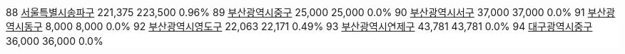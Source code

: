   <tr class="item">
    <td>88</td>
    <td><a href="/apt/서울특별시송파구">서울특별시송파구</a></td>
    <td>221,375</td>
    <td>223,500</td>
    <td>0.96%</td>
  </tr>

  <tr class="item">
    <td>89</td>
    <td><a href="/apt/부산광역시중구">부산광역시중구</a></td>
    <td>25,000</td>
    <td>25,000</td>
    <td>0.0%</td>
  </tr>

  <tr class="item">
    <td>90</td>
    <td><a href="/apt/부산광역시서구">부산광역시서구</a></td>
    <td>37,000</td>
    <td>37,000</td>
    <td>0.0%</td>
  </tr>

  <tr class="item">
    <td>91</td>
    <td><a href="/apt/부산광역시동구">부산광역시동구</a></td>
    <td>8,000</td>
    <td>8,000</td>
    <td>0.0%</td>
  </tr>

  <tr class="item">
    <td>92</td>
    <td><a href="/apt/부산광역시영도구">부산광역시영도구</a></td>
    <td>22,063</td>
    <td>22,171</td>
    <td>0.49%</td>
  </tr>

  <tr class="item">
    <td>93</td>
    <td><a href="/apt/부산광역시연제구">부산광역시연제구</a></td>
    <td>43,781</td>
    <td>43,781</td>
    <td>0.0%</td>
  </tr>

  <tr class="item">
    <td>94</td>
    <td><a href="/apt/대구광역시중구">대구광역시중구</a></td>
    <td>36,000</td>
    <td>36,000</td>
    <td>0.0%</td>
  </tr>
